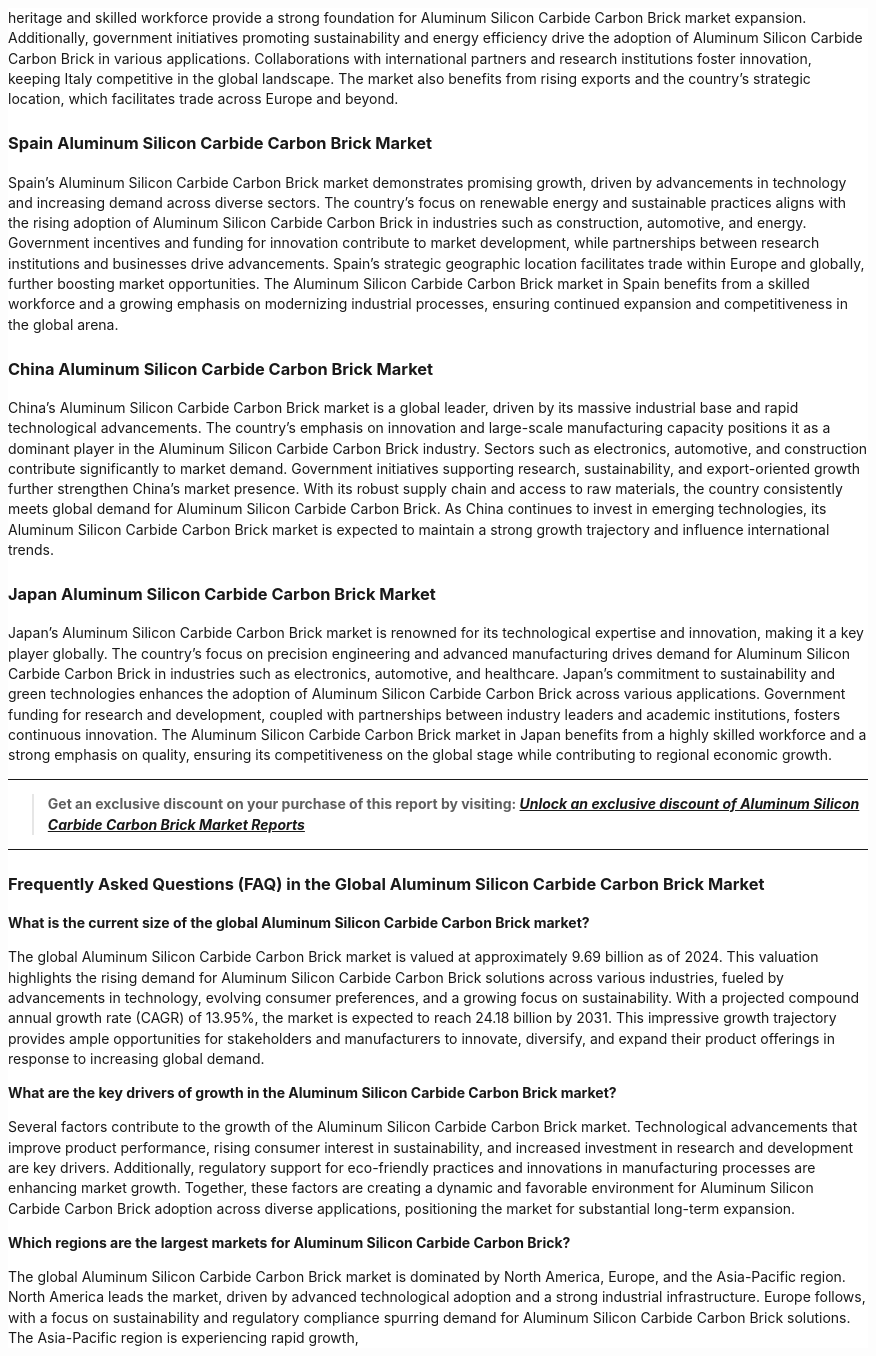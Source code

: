 heritage and skilled workforce provide a strong foundation for Aluminum Silicon Carbide Carbon Brick market expansion. Additionally, government initiatives promoting sustainability and energy efficiency drive the adoption of Aluminum Silicon Carbide Carbon Brick in various applications. Collaborations with international partners and research institutions foster innovation, keeping Italy competitive in the global landscape. The market also benefits from rising exports and the country&rsquo;s strategic location, which facilitates trade across Europe and beyond.</p><h3>Spain Aluminum Silicon Carbide Carbon Brick Market</h3><p>Spain&rsquo;s Aluminum Silicon Carbide Carbon Brick market demonstrates promising growth, driven by advancements in technology and increasing demand across diverse sectors. The country&rsquo;s focus on renewable energy and sustainable practices aligns with the rising adoption of Aluminum Silicon Carbide Carbon Brick in industries such as construction, automotive, and energy. Government incentives and funding for innovation contribute to market development, while partnerships between research institutions and businesses drive advancements. Spain&rsquo;s strategic geographic location facilitates trade within Europe and globally, further boosting market opportunities. The Aluminum Silicon Carbide Carbon Brick market in Spain benefits from a skilled workforce and a growing emphasis on modernizing industrial processes, ensuring continued expansion and competitiveness in the global arena.</p><h3>China Aluminum Silicon Carbide Carbon Brick Market</h3><p>China&rsquo;s Aluminum Silicon Carbide Carbon Brick market is a global leader, driven by its massive industrial base and rapid technological advancements. The country&rsquo;s emphasis on innovation and large-scale manufacturing capacity positions it as a dominant player in the Aluminum Silicon Carbide Carbon Brick industry. Sectors such as electronics, automotive, and construction contribute significantly to market demand. Government initiatives supporting research, sustainability, and export-oriented growth further strengthen China&rsquo;s market presence. With its robust supply chain and access to raw materials, the country consistently meets global demand for Aluminum Silicon Carbide Carbon Brick. As China continues to invest in emerging technologies, its Aluminum Silicon Carbide Carbon Brick market is expected to maintain a strong growth trajectory and influence international trends.</p><h3>Japan Aluminum Silicon Carbide Carbon Brick Market</h3><p>Japan&rsquo;s Aluminum Silicon Carbide Carbon Brick market is renowned for its technological expertise and innovation, making it a key player globally. The country&rsquo;s focus on precision engineering and advanced manufacturing drives demand for Aluminum Silicon Carbide Carbon Brick in industries such as electronics, automotive, and healthcare. Japan&rsquo;s commitment to sustainability and green technologies enhances the adoption of Aluminum Silicon Carbide Carbon Brick across various applications. Government funding for research and development, coupled with partnerships between industry leaders and academic institutions, fosters continuous innovation. The Aluminum Silicon Carbide Carbon Brick market in Japan benefits from a highly skilled workforce and a strong emphasis on quality, ensuring its competitiveness on the global stage while contributing to regional economic growth.</p><hr /><blockquote><p><strong>Get an exclusive discount on your purchase of this report by visiting: <em><a href="://marketresearchpulse.com/ask-for-discount/80790?utm_source=Github&amp;utm_medium=020">Unlock an exclusive discount of Aluminum Silicon Carbide Carbon Brick Market Reports</a></em>&nbsp;</strong></p></blockquote><hr /><h3>Frequently Asked Questions (FAQ) in the Global Aluminum Silicon Carbide Carbon Brick Market</h3><p><strong>What is the current size of the global Aluminum Silicon Carbide Carbon Brick market?</strong></p><p>The global Aluminum Silicon Carbide Carbon Brick market is valued at approximately 9.69 billion as of 2024. This valuation highlights the rising demand for Aluminum Silicon Carbide Carbon Brick solutions across various industries, fueled by advancements in technology, evolving consumer preferences, and a growing focus on sustainability. With a projected compound annual growth rate (CAGR) of 13.95%, the market is expected to reach 24.18 billion by 2031. This impressive growth trajectory provides ample opportunities for stakeholders and manufacturers to innovate, diversify, and expand their product offerings in response to increasing global demand.</p><p><strong>What are the key drivers of growth in the Aluminum Silicon Carbide Carbon Brick market?</strong></p><p>Several factors contribute to the growth of the Aluminum Silicon Carbide Carbon Brick market. Technological advancements that improve product performance, rising consumer interest in sustainability, and increased investment in research and development are key drivers. Additionally, regulatory support for eco-friendly practices and innovations in manufacturing processes are enhancing market growth. Together, these factors are creating a dynamic and favorable environment for Aluminum Silicon Carbide Carbon Brick adoption across diverse applications, positioning the market for substantial long-term expansion.</p><p><strong>Which regions are the largest markets for Aluminum Silicon Carbide Carbon Brick?</strong></p><p>The global Aluminum Silicon Carbide Carbon Brick market is dominated by North America, Europe, and the Asia-Pacific region. North America leads the market, driven by advanced technological adoption and a strong industrial infrastructure. Europe follows, with a focus on sustainability and regulatory compliance spurring demand for Aluminum Silicon Carbide Carbon Brick solutions. The Asia-Pacific region is experiencing rapid growth,